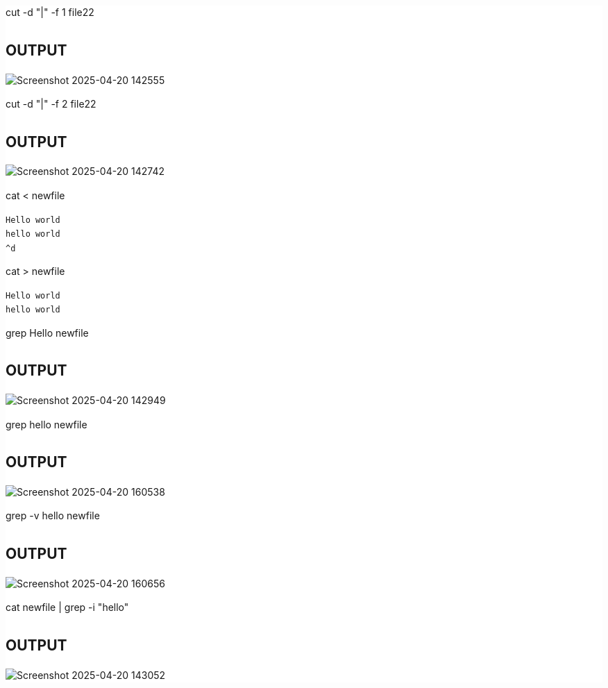



cut -d "|" -f 1 file22
## OUTPUT
![Screenshot 2025-04-20 142555](https://github.com/user-attachments/assets/28aab90d-4f38-4bdc-beea-6de1ed9fa40d)




cut -d "|" -f 2 file22
## OUTPUT
![Screenshot 2025-04-20 142742](https://github.com/user-attachments/assets/4b77270c-273b-4e32-9168-5967a7b118cc)



cat < newfile 
```
Hello world
hello world
^d
````
cat > newfile 
```
Hello world
hello world
 ```
grep Hello newfile 
## OUTPUT
![Screenshot 2025-04-20 142949](https://github.com/user-attachments/assets/2ac5ef1e-d925-4ef0-8b6d-e94efc2d13da)



grep hello newfile 
## OUTPUT
![Screenshot 2025-04-20 160538](https://github.com/user-attachments/assets/6444f084-9309-4b43-ad39-e577900310e0)




grep -v hello newfile 
## OUTPUT
![Screenshot 2025-04-20 160656](https://github.com/user-attachments/assets/5d6cb922-3ed4-4acd-ac76-adf9c7c58959)



cat newfile | grep -i "hello"
## OUTPUT

![Screenshot 2025-04-20 143052](https://github.com/user-attachments/assets/10f530ad-1200-42a5-b20b-ebb73b38be8c)
